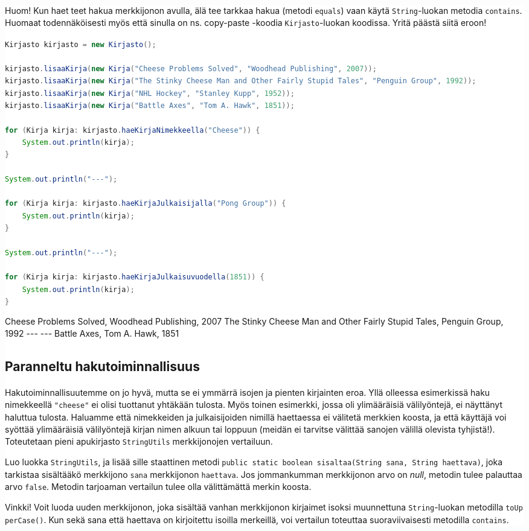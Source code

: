Huom! Kun haet teet hakua merkkijonon avulla, älä tee tarkkaa hakua (metodi `equals`) vaan käytä `String`-luokan metodia `contains`. Huomaat todennäköisesti myös että sinulla on ns. copy-paste -koodia `Kirjasto`-luokan koodissa. Yritä päästä siitä eroon!

```java
Kirjasto kirjasto = new Kirjasto();

kirjasto.lisaaKirja(new Kirja("Cheese Problems Solved", "Woodhead Publishing", 2007));
kirjasto.lisaaKirja(new Kirja("The Stinky Cheese Man and Other Fairly Stupid Tales", "Penguin Group", 1992));
kirjasto.lisaaKirja(new Kirja("NHL Hockey", "Stanley Kupp", 1952));
kirjasto.lisaaKirja(new Kirja("Battle Axes", "Tom A. Hawk", 1851));

for (Kirja kirja: kirjasto.haeKirjaNimekkeella("Cheese")) {
    System.out.println(kirja);
}

System.out.println("---");

for (Kirja kirja: kirjasto.haeKirjaJulkaisijalla("Pong Group")) {
    System.out.println(kirja);
}

System.out.println("---");

for (Kirja kirja: kirjasto.haeKirjaJulkaisuvuodella(1851)) {
    System.out.println(kirja);
}
```

<sample-output>
Cheese Problems Solved, Woodhead Publishing, 2007
The Stinky Cheese Man and Other Fairly Stupid Tales, Penguin Group, 1992
---
---
Battle Axes, Tom A. Hawk, 1851
</sample-output>


<h2>Paranneltu hakutoiminnallisuus</h2>


Hakutoiminnallisuutemme on jo hyvä, mutta se ei ymmärrä isojen ja pienten kirjainten eroa. Yllä olleessa esimerkissä haku nimekkeellä `"cheese"` ei olisi tuottanut yhtäkään tulosta. Myös toinen esimerkki, jossa oli ylimääräisiä välilyöntejä, ei näyttänyt haluttua tulosta. Haluamme että nimekkeiden ja julkaisijoiden nimillä haettaessa ei välitetä merkkien koosta, ja että käyttäjä voi syöttää ylimääräisiä välilyöntejä kirjan nimen alkuun tai loppuun (meidän ei tarvitse välittää sanojen välillä olevista tyhjistä!). Toteutetaan pieni apukirjasto `StringUtils` merkkijonojen vertailuun.

Luo luokka `StringUtils`, ja lisää sille staattinen metodi `public static boolean sisaltaa(String sana, String haettava)`, joka tarkistaa sisältääkö merkkijono `sana` merkkijonon `haettava`. Jos jommankumman merkkijonon arvo on *null*, metodin tulee palauttaa arvo `false`. Metodin tarjoaman vertailun tulee olla välittämättä merkin koosta.

Vinkki! Voit luoda uuden merkkijonon, joka sisältää vanhan merkkijonon kirjaimet isoksi muunnettuna `String`-luokan metodilla `toUpperCase()`. Kun sekä sana että haettava on kirjoitettu isoilla merkeillä, voi vertailun toteuttaa suoraviivaisesti metodilla `contains`.
